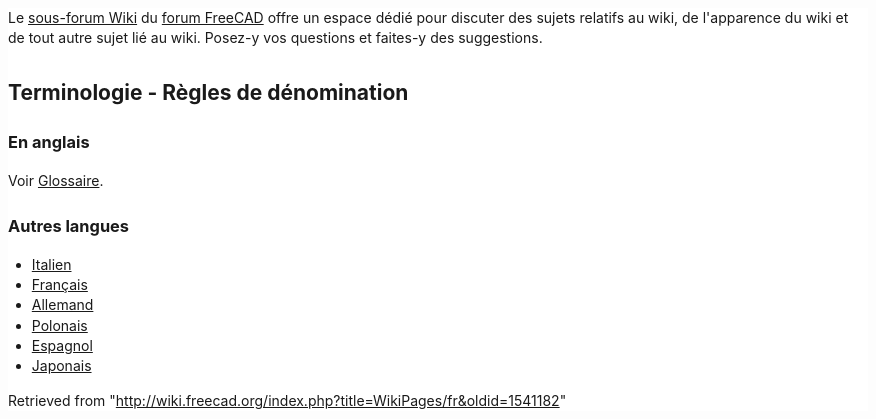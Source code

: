 Le [sous-forum Wiki](http://forum.freecadweb.org/viewforum.php?f=21) du [forum FreeCAD](https://forum.freecadweb.org) offre un espace dédié pour discuter des sujets relatifs au wiki, de l'apparence du wiki et de tout autre sujet lié au wiki. Posez-y vos questions et faites-y des suggestions.

## Terminologie - Règles de dénomination

### En anglais

Voir [Glossaire](/Glossary/fr "Glossary/fr").

### Autres langues

* [Italien](/Italian_Translation "Italian Translation")
* [Français](/French_Translation "French Translation")
* [Allemand](/German_Translation "German Translation")
* [Polonais](/Polish_Translation "Polish Translation")
* [Espagnol](/Spanish_Translation "Spanish Translation")
* [Japonais](/Japanese_Translation "Japanese Translation")

Retrieved from "<http://wiki.freecad.org/index.php?title=WikiPages/fr&oldid=1541182>"